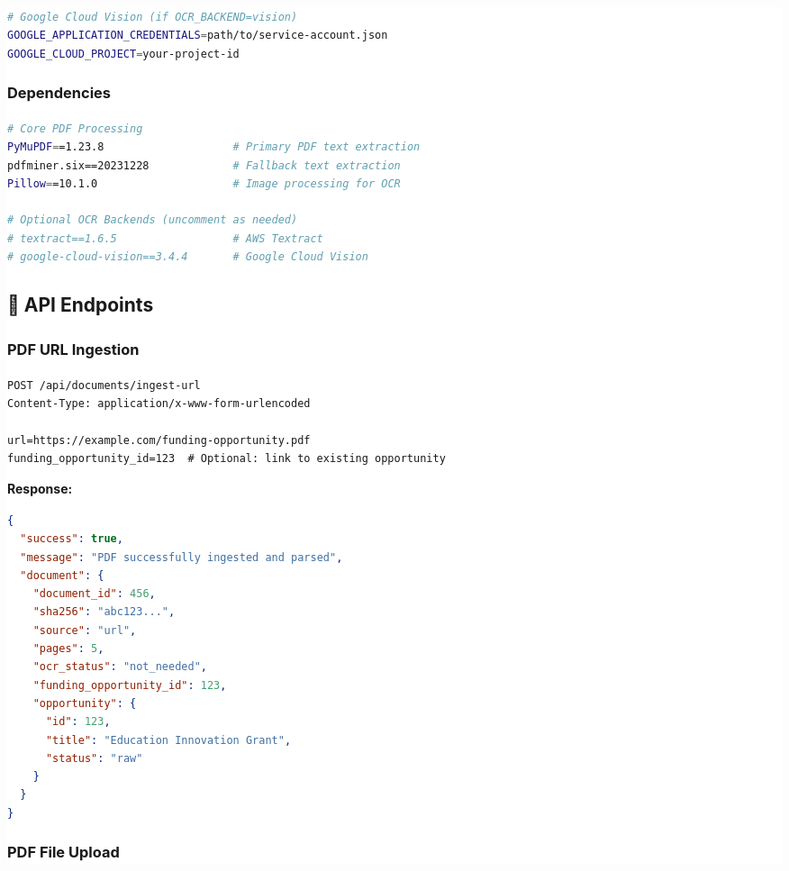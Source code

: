 ```bash
# Google Cloud Vision (if OCR_BACKEND=vision)
GOOGLE_APPLICATION_CREDENTIALS=path/to/service-account.json
GOOGLE_CLOUD_PROJECT=your-project-id
```

### **Dependencies**

```bash
# Core PDF Processing
PyMuPDF==1.23.8                    # Primary PDF text extraction
pdfminer.six==20231228             # Fallback text extraction
Pillow==10.1.0                     # Image processing for OCR

# Optional OCR Backends (uncomment as needed)
# textract==1.6.5                  # AWS Textract
# google-cloud-vision==3.4.4       # Google Cloud Vision
```

## **🚀 API Endpoints**

### **PDF URL Ingestion**

```http
POST /api/documents/ingest-url
Content-Type: application/x-www-form-urlencoded

url=https://example.com/funding-opportunity.pdf
funding_opportunity_id=123  # Optional: link to existing opportunity
```

**Response:**
```json
{
  "success": true,
  "message": "PDF successfully ingested and parsed",
  "document": {
    "document_id": 456,
    "sha256": "abc123...",
    "source": "url",
    "pages": 5,
    "ocr_status": "not_needed",
    "funding_opportunity_id": 123,
    "opportunity": {
      "id": 123,
      "title": "Education Innovation Grant",
      "status": "raw"
    }
  }
}
```

### **PDF File Upload**
